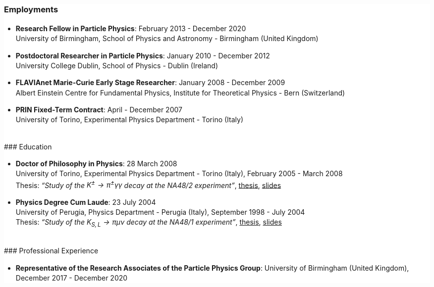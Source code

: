 <style TYPE="text/css">
code.has-jax {font: inherit; font-size: 100%; background: inherit; border: inherit;}
</style>
<script type="text/x-mathjax-config">
MathJax.Hub.Config({
    tex2jax: {
        inlineMath: [['$','$'], ['\\(','\\)']],
        skipTags: ['script', 'noscript', 'style', 'textarea', 'pre'] // removed 'code' entry
    }
});
MathJax.Hub.Queue(function() {
    var all = MathJax.Hub.getAllJax(), i;
    for(i = 0; i < all.length; i += 1) {
        all[i].SourceElement().parentNode.className += ' has-jax';
    }
});
</script>
<script type="text/javascript" src="http://cdn.mathjax.org/mathjax/latest/MathJax.js?config=TeX-AMS-MML_HTMLorMML"></script>

### Employments

- **Research Fellow in Particle Physics**: February 2013 - December 2020  
University of Birmingham, School of Physics and Astronomy - Birmingham (United Kingdom)

- **Postdoctoral Researcher in Particle Physics**: January 2010 - December 2012  
University College Dublin, School of Physics - Dublin (Ireland)

- **FLAVIAnet Marie-Curie Early Stage Researcher**: January 2008 - December 2009  
Albert Einstein Centre for Fundamental Physics, Institute for Theoretical Physics - Bern (Switzerland)

- **PRIN Fixed-Term Contract**: April - December 2007  
University of Torino, Experimental Physics Department - Torino (Italy)

<br>
### Education

- **Doctor of Philosophy in Physics**: 28 March 2008  
University of Torino, Experimental Physics Department - Torino (Italy), February 2005 - March 2008  
Thesis: *“Study of the $K^\pm \rightarrow \pi^\pm\gamma\gamma$ decay at the NA48/2 experiment”*, [thesis](_pdfs/phd_thesis.pdf), [slides](_pdfs/phd_slides.pdf)

- **Physics Degree Cum Laude**: 23 July 2004  
University of Perugia, Physics Department - Perugia (Italy), September 1998 - July 2004  
Thesis: *“Study of the $K_{S,L} \rightarrow \pi\mu\nu$ decay at the NA48/1 experiment”*, [thesis](_pdfs/pd_thesis.pdf), [slides](_pdfs/pd_slides.pdf)

<br>
### Professional Experience

- **Representative of the Research Associates of the Particle Physics Group**: University of Birmingham (United Kingdom), December 2017 - December 2020
